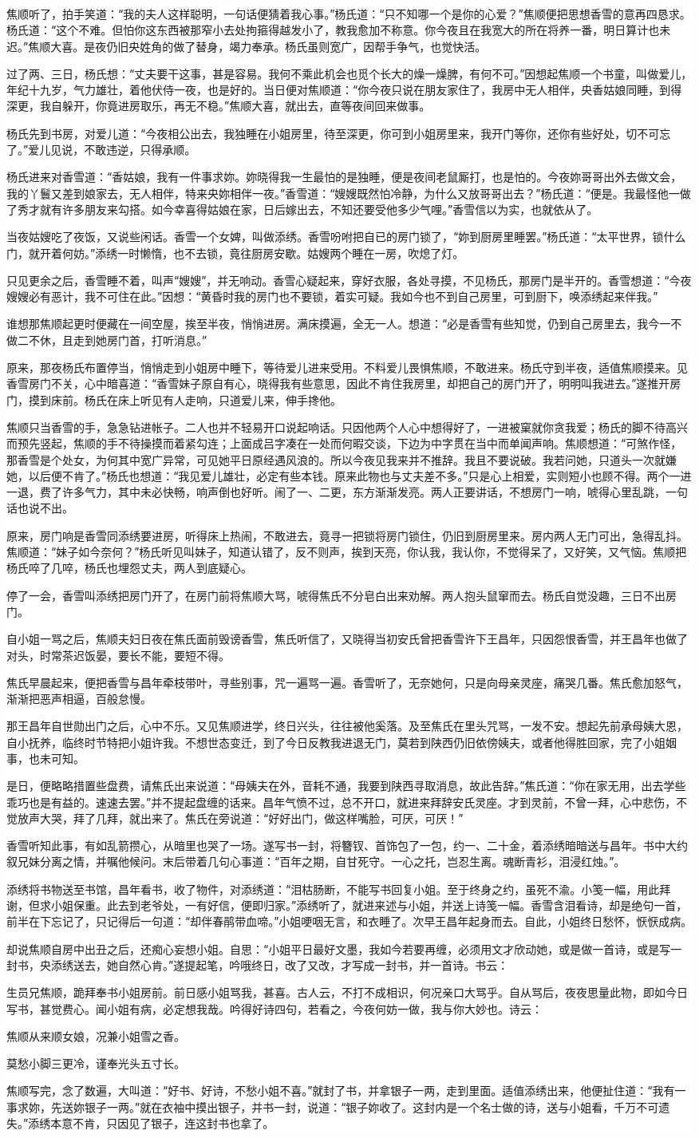 焦顺听了，拍手笑道：“我的夫人这样聪明，一句话便猜着我心事。”杨氏道：“只不知哪一个是你的心爱？”焦顺便把思想香雪的意再四恳求。杨氏道：“这个不难。但怕你这东西被那窄小去处拘箍得越发小了，教我愈加不称意。你今夜且在我宽大的所在将养一番，明日算计也未迟。”焦顺大喜。是夜仍旧央姓角的做了替身，竭力奉承。杨氏虽则宽广，因帮手争气，也觉快活。

过了两、三日，杨氏想：“丈夫要干这事，甚是容易。我何不乘此机会也觅个长大的燥一燥脾，有何不可。”因想起焦顺一个书童，叫做爱儿，年纪十九岁，气力雄壮，着他伏侍一夜，也是好的。当日便对焦顺道：“你今夜只说在朋友家住了，我房中无人相伴，央香姑娘同睡，到得深更，我自躲开，你竟进房取乐，再无不稳。”焦顺大喜，就出去，直等夜间回来做事。

杨氏先到书房，对爱儿道：“今夜相公出去，我独睡在小姐房里，待至深更，你可到小姐房里来，我开门等你，还你有些好处，切不可忘了。”爱儿见说，不敢违逆，只得承顺。

杨氏进来对香雪道：“香姑娘，我有一件事求妳。妳晓得我一生最怕的是独睡，便是夜间老鼠厮打，也是怕的。今夜妳哥哥出外去做文会，我的丫鬟又差到娘家去，无人相伴，特来央妳相伴一夜。”香雪道：“嫂嫂既然怕冷静，为什么又放哥哥出去？”杨氏道：“便是。我最怪他一做了秀才就有许多朋友来勾搭。如今幸喜得姑娘在家，日后嫁出去，不知还要受他多少气哩。”香雪信以为实，也就依从了。

当夜姑嫂吃了夜饭，又说些闲话。香雪一个女婢，叫做添绣。香雪吩咐把自已的房门锁了，“妳到厨房里睡罢。”杨氏道：“太平世界，锁什么门，就开着何妨。”添绣一时懒惰，也不去锁，竟往厨房安歇。姑嫂两个睡在一房，吹熄了灯。

只见更余之后，香雪睡不着，叫声“嫂嫂”，并无响动。香雪心疑起来，穿好衣服，各处寻摸，不见杨氏，那房门是半开的。香雪想道：“今夜嫂嫂必有恶计，我不可住在此。”因想：“黄昏时我的房门也不要锁，着实可疑。我如今也不到自己房里，可到厨下，唤添绣起来伴我。”

谁想那焦顺起更时便藏在一间空屋，挨至半夜，悄悄进房。满床摸遍，全无一人。想道：“必是香雪有些知觉，仍到自己房里去，我今一不做二不休，且走到她房门首，打听消息。”

原来，那夜杨氏布置停当，悄悄走到小姐房中睡下，等待爱儿进来受用。不料爱儿畏惧焦顺，不敢进来。杨氏守到半夜，适值焦顺摸来。见香雪房门不关，心中暗喜道：“香雪妹子原自有心，晓得我有些意思，因此不肯住我房里，却把自己的房门开了，明明叫我进去。”遂推开房门，摸到床前。杨氏在床上听见有人走响，只道爱儿来，伸手搀他。

焦顺只当香雪的手，急急钻进帐子。二人也并不轻易开口说起响话。只因他两个人心中想得好了，一进被窠就你贪我爱；杨氏的脚不待高兴而预先竖起，焦顺的手不待操摸而着紧勾连；上面成吕字凑在一处而何暇交谈，下边为中字贯在当中而单闻声响。焦顺想道：“可煞作怪，那香雪是个处女，为何其中宽广异常，可见她平日原经遇风浪的。所以今夜见我来并不推辞。我且不要说破。我若问她，只道头一次就嫌她，以后便不肯了。”杨氏也想道：“我见爱儿雄壮，必定有些本钱。原来此物也与丈夫差不多。”只是心上相爱，实则短小也顾不得。两个一进一退，费了许多气力，其中未必快畅，响声倒也好听。闹了一、二更，东方渐渐发亮。两人正要讲话，不想房门一响，唬得心里乱跳，一句话也说不出。

原来，房门响是香雪同添绣要进房，听得床上热闹，不敢进去，竟寻一把锁将房门锁住，仍旧到厨房里来。房内两人无门可出，急得乱抖。焦顺道：“妹子如今奈何？”杨氏听见叫妹子，知道认错了，反不则声，挨到天亮，你认我，我认你，不觉得呆了，又好笑，又气恼。焦顺把杨氏啐了几啐，杨氏也埋怨丈夫，两人到底疑心。

停了一会，香雪叫添绣把房门开了，在房门前将焦顺大骂，唬得焦氏不分皂白出来劝解。两人抱头鼠窜而去。杨氏自觉没趣，三日不出房门。

自小姐一骂之后，焦顺夫妇日夜在焦氏面前毁谤香雪，焦氏听信了，又晓得当初安氏曾把香雪许下王昌年，只因怨恨香雪，并王昌年也做了对头，时常茶迟饭晏，要长不能，要短不得。

焦氏早晨起来，便把香雪与昌年牵枝带叶，寻些别事，咒一遍骂一遍。香雪听了，无奈她何，只是向母亲灵座，痛哭几番。焦氏愈加怒气，渐渐把恶声相逼，百般怠慢。

那王昌年自世勋出门之后，心中不乐。又见焦顺进学，终日兴头，往往被他奚落。及至焦氏在里头咒骂，一发不安。想起先前承母姨大恩，自小抚养，临终时节特把小姐许我。不想世态变迁，到了今日反教我进退无门，莫若到陕西仍旧依傍姨夫，或者他得胜回家，完了小姐姻事，也未可知。

是日，便略略措置些盘费，请焦氏出来说道：“母姨夫在外，音耗不通，我要到陕西寻取消息，故此告辞。”焦氏道：“你在家无用，出去学些乖巧也是有益的。速速去罢。”并不提起盘缠的话来。昌年气愤不过，总不开口，就进来拜辞安氏灵座。才到灵前，不曾一拜，心中悲伤，不觉放声大哭，拜了几拜，就出来了。焦氏在旁说道：“好好出门，做这样嘴脸，可厌，可厌！”

香雪听知此事，有如乱箭攒心，从暗里也哭了一场。遂写书一封，将簪钗、首饰包了一包，约一、二十金，着添绣暗暗送与昌年。书中大约叙兄妹分离之情，并嘱他候问。末后带着几句心事道：“百年之期，自甘死守。一心之托，岂忍生离。魂断青衫，泪浸红烛。”。

添绣将书物送至书馆，昌年看书，收了物件，对添绣道：“泪枯肠断，不能写书回复小姐。至于终身之约，虽死不渝。小笺一幅，用此拜谢，但求小姐保重。此去到老爷处，一有好信，便即归家。”添绣听了，就进来述与小姐，并送上诗笺一幅。香雪含泪看诗，却是绝句一首，前半在下忘记了，只记得后一句道：“却伴春鹃带血啼。”小姐哽咽无言，和衣睡了。次早王昌年起身而去。自此，小姐终日愁怀，恹恹成病。

却说焦顺自房中出丑之后，还痴心妄想小姐。自思：“小姐平日最好文墨，我如今若要再缠，必须用文才欣动她，或是做一首诗，或是写一封书，央添绣送去，她自然心肯。”遂提起笔，吟哦终日，改了又改，才写成一封书，并一首诗。书云：

生员兄焦顺，跪拜奉书小姐房前。前日感小姐骂我，甚喜。古人云，不打不成相识，何况亲口大骂乎。自从骂后，夜夜思量此物，即如今日写书，甚觉费心。闻小姐有病，必定想我哉。吟得好诗四句，若看之，今夜何妨一做，我与你大妙也。诗云：

焦顺从来顺女娘，况兼小姐雪之香。

莫愁小脚三更冷，谨奉光头五寸长。

焦顺写完，念了数遍，大叫道：“好书、好诗，不愁小姐不喜。”就封了书，并拿银子一两，走到里面。适值添绣出来，他便扯住道：“我有一事求妳，先送妳银子一两。”就在衣袖中摸出银子，并书一封，说道：“银子妳收了。这封内是一个名士做的诗，送与小姐看，千万不可遗失。”添绣本意不肯，只因见了银子，连这封书也拿了。
